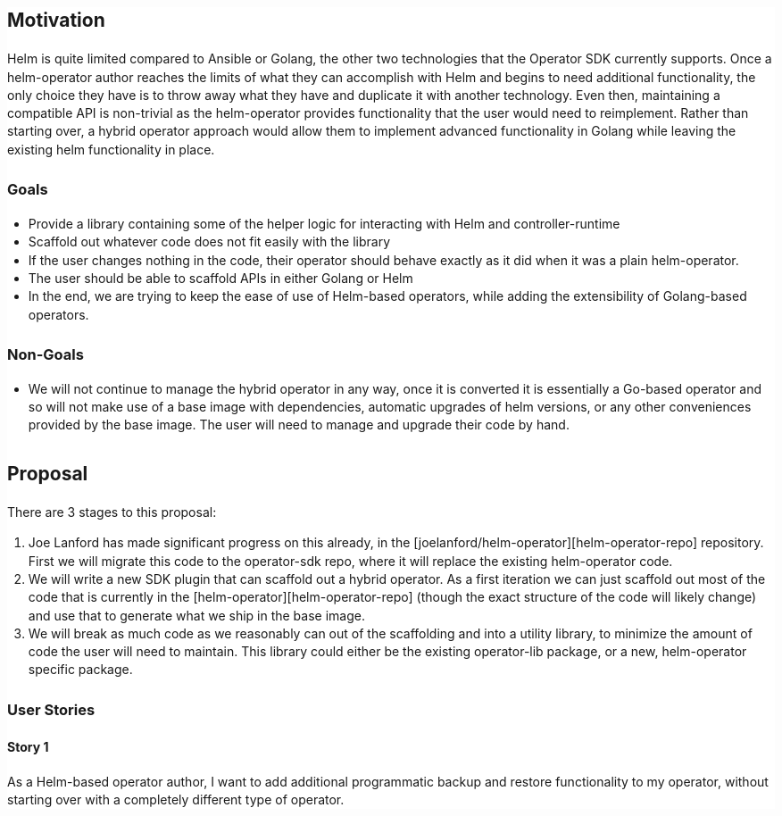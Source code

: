 
## Motivation

Helm is quite limited compared to Ansible or Golang, the other two technologies that
the Operator SDK currently supports. Once a helm-operator author reaches the limits
of what they can accomplish with Helm and begins to need additional functionality, the
only choice they have is to throw away what they have and duplicate it with another
technology. Even then, maintaining a compatible API is non-trivial as the helm-operator
provides functionality that the user would need to reimplement. Rather than starting over,
a hybrid operator approach would allow them to implement advanced functionality in
Golang while leaving the existing helm functionality in place.

### Goals

- Provide a library containing some of the helper logic for interacting with Helm and
  controller-runtime
- Scaffold out whatever code does not fit easily with the library
- If the user changes nothing in the code, their operator should behave exactly as it
  did when it was a plain helm-operator.
- The user should be able to scaffold APIs in either Golang or Helm
- In the end, we are trying to keep the ease of use of Helm-based operators, while adding
  the extensibility of Golang-based operators.

### Non-Goals

- We will not continue to manage the hybrid operator in any way, once it is converted
  it is essentially a Go-based operator and so will not make use of a base image with
  dependencies, automatic upgrades of helm versions, or any other conveniences provided
  by the base image. The user will need to manage and upgrade their code by hand.

## Proposal

There are 3 stages to this proposal:

1. Joe Lanford has made significant progress on this already, in the
   [joelanford/helm-operator][helm-operator-repo] repository.
   First we will migrate this code to the operator-sdk repo, where it will replace the
   existing helm-operator code.
1. We will write a new SDK plugin that can scaffold out a hybrid operator. As a first
   iteration we can just scaffold out most of the code that is currently in the
   [helm-operator][helm-operator-repo] (though the exact structure of the code will likely change)
   and use that to generate what we ship in the base image.
1. We will break as much code as we reasonably can out of the scaffolding and into a
   utility library, to minimize the amount of code the user will need to maintain. This
   library could either be the existing operator-lib package, or a new, helm-operator specific
   package.

### User Stories

#### Story 1

As a Helm-based operator author, I want to add additional programmatic backup and restore
functionality to my operator, without starting over with a completely different type of operator.
